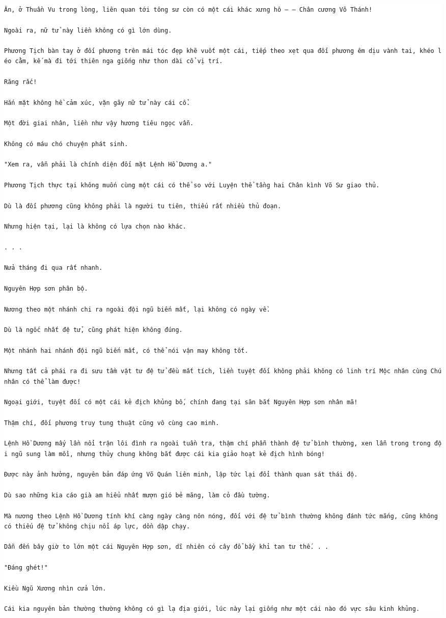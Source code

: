 	Ân, ở Thuần Vu trong lòng, liên quan tới tông sư còn có một cái khác xưng hô — — Chân cương Võ Thánh!

	Ngoài ra, nữ tử này liền không có gì lớn dùng.

	Phương Tịch bàn tay ở đối phương trên mái tóc đẹp khẽ vuốt một cái, tiếp theo xẹt qua đối phương êm dịu vành tai, khéo léo cằm, kế mà đi tới thiên nga giống như thon dài cổ vị trí.

	Răng rắc!

	Hắn mặt không hề cảm xúc, vặn gãy nữ tử này cái cổ.

	Một đời giai nhân, liền như vậy hương tiêu ngọc vẫn.

	Không có máu chó chuyện phát sinh.

	"Xem ra, vẫn phải là chính diện đối mặt Lệnh Hồ Dương a."

	Phương Tịch thực tại không muốn cùng một cái có thể so với Luyện thể tầng hai Chân kình Võ Sư giao thủ.

	Dù là đối phương cũng không phải là người tu tiên, thiếu rất nhiều thủ đoạn.

	Nhưng hiện tại, lại là không có lựa chọn nào khác.

	. . .

	Nửa tháng đi qua rất nhanh.

	Nguyên Hợp sơn phân bộ.

	Nương theo một nhánh chi ra ngoài đội ngũ biến mất, lại không có ngày về.

	Dù là ngốc nhất đệ tử, cũng phát hiện không đúng.

	Một nhánh hai nhánh đội ngũ biến mất, có thể nói vận may không tốt.

	Nhưng tất cả phái ra đi sưu tầm vật tư đệ tử đều mất tích, liền tuyệt đối không phải không có linh trí Mộc nhân cùng Chú nhân có thể làm được!

	Ngoại giới, tuyệt đối có một cái kẻ địch khủng bố, chính đang tại săn bắt Nguyên Hợp sơn nhân mã!

	Thậm chí, đối phương truy tung thuật cũng vô cùng cao minh.

	Lệnh Hồ Dương mấy lần nổi trận lôi đình ra ngoài tuần tra, thậm chí phẫn thành đệ tử bình thường, xen lẫn trong trong đội ngũ sung làm mồi, nhưng thủy chung không bắt được cái kia giảo hoạt kẻ địch hình bóng!

	Được này ảnh hưởng, nguyên bản đáp ứng Võ Quán liên minh, lập tức lại đổi thành quan sát thái độ.

	Dù sao những kia cáo già am hiểu nhất mượn gió bẻ măng, làm cỏ đầu tường.

	Mà nương theo Lệnh Hồ Dương tính khí càng ngày càng nôn nóng, đối với đệ tử bình thường không đánh tức mắng, cũng không có thiếu đệ tử không chịu nổi áp lực, dồn dập chạy.

	Dẫn đến bây giờ to lớn một cái Nguyên Hợp sơn, dĩ nhiên có cây đổ bầy khỉ tan tư thế. . .

	"Đáng ghét!"

	Kiều Ngũ Xương nhìn cửa lớn.

	Cái kia nguyên bản thường thường không có gì lạ địa giới, lúc này lại giống như một cái nào đó vực sâu kinh khủng.

